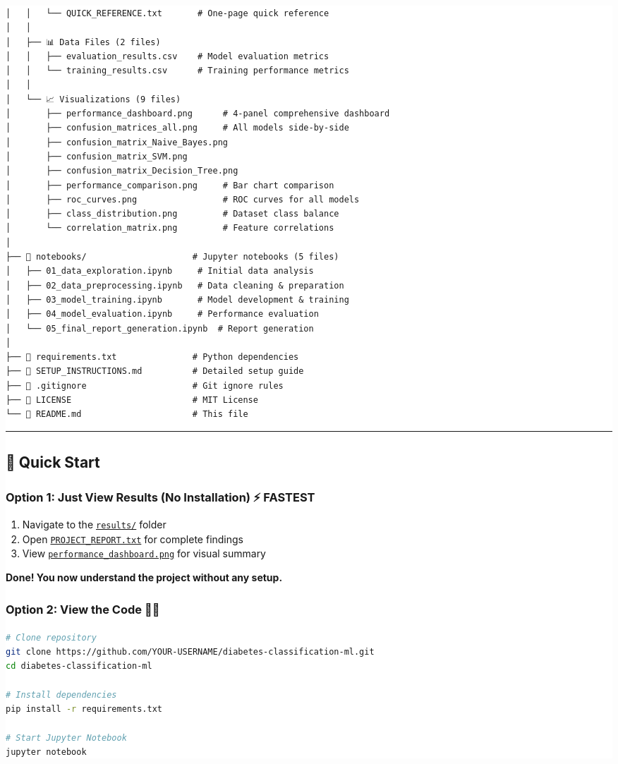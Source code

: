 ```
│   │   └── QUICK_REFERENCE.txt       # One-page quick reference
│   │
│   ├── 📊 Data Files (2 files)
│   │   ├── evaluation_results.csv    # Model evaluation metrics
│   │   └── training_results.csv      # Training performance metrics
│   │
│   └── 📈 Visualizations (9 files)
│       ├── performance_dashboard.png      # 4-panel comprehensive dashboard
│       ├── confusion_matrices_all.png     # All models side-by-side
│       ├── confusion_matrix_Naive_Bayes.png
│       ├── confusion_matrix_SVM.png
│       ├── confusion_matrix_Decision_Tree.png
│       ├── performance_comparison.png     # Bar chart comparison
│       ├── roc_curves.png                 # ROC curves for all models
│       ├── class_distribution.png         # Dataset class balance
│       └── correlation_matrix.png         # Feature correlations
│
├── 📂 notebooks/                     # Jupyter notebooks (5 files)
│   ├── 01_data_exploration.ipynb     # Initial data analysis
│   ├── 02_data_preprocessing.ipynb   # Data cleaning & preparation
│   ├── 03_model_training.ipynb       # Model development & training
│   ├── 04_model_evaluation.ipynb     # Performance evaluation
│   └── 05_final_report_generation.ipynb  # Report generation
│
├── 📄 requirements.txt               # Python dependencies
├── 📄 SETUP_INSTRUCTIONS.md          # Detailed setup guide
├── 📄 .gitignore                     # Git ignore rules
├── 📄 LICENSE                        # MIT License
└── 📄 README.md                      # This file
```

---

## 🚀 Quick Start

### Option 1: Just View Results (No Installation) ⚡ FASTEST

1. Navigate to the [`results/`](results/) folder
2. Open [`PROJECT_REPORT.txt`](results/PROJECT_REPORT.txt) for complete findings
3. View [`performance_dashboard.png`](results/performance_dashboard.png) for visual summary

**Done! You now understand the project without any setup.**

### Option 2: View the Code 👨‍💻

```bash
# Clone repository
git clone https://github.com/YOUR-USERNAME/diabetes-classification-ml.git
cd diabetes-classification-ml

# Install dependencies
pip install -r requirements.txt

# Start Jupyter Notebook
jupyter notebook
```

